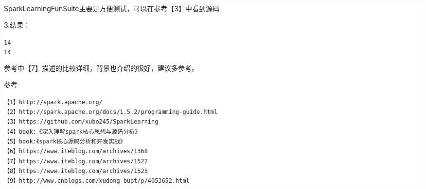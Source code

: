 SparkLearningFunSuite主要是方便测试，可以在参考【3】中看到源码

3.结果：

	14
	14

参考中【7】描述的比较详细，背景也介绍的很好，建议多参考。

参考

	【1】http://spark.apache.org/
	【2】http://spark.apache.org/docs/1.5.2/programming-guide.html
	【3】https://github.com/xubo245/SparkLearning
	【4】book:《深入理解spark核心思想与源码分析》
    【5】book:《spark核心源码分析和开发实战》
	【6】https://www.iteblog.com/archives/1368
	【7】https://www.iteblog.com/archives/1522
	【8】https://www.iteblog.com/archives/1525
	【9】http://www.cnblogs.com/xudong-bupt/p/4053652.html
